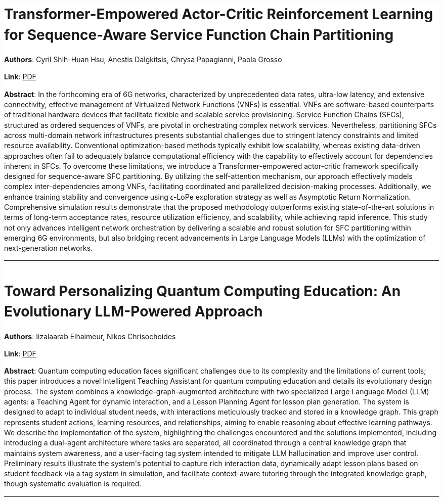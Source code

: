 # Transformer-Empowered Actor-Critic Reinforcement Learning for Sequence-Aware Service Function Chain Partitioning 

**Authors**: Cyril Shih-Huan Hsu, Anestis Dalgkitsis, Chrysa Papagianni, Paola Grosso  

**Link**: [PDF](https://arxiv.org/pdf/2504.18902)  

**Abstract**: In the forthcoming era of 6G networks, characterized by unprecedented data rates, ultra-low latency, and extensive connectivity, effective management of Virtualized Network Functions (VNFs) is essential. VNFs are software-based counterparts of traditional hardware devices that facilitate flexible and scalable service provisioning. Service Function Chains (SFCs), structured as ordered sequences of VNFs, are pivotal in orchestrating complex network services. Nevertheless, partitioning SFCs across multi-domain network infrastructures presents substantial challenges due to stringent latency constraints and limited resource availability. Conventional optimization-based methods typically exhibit low scalability, whereas existing data-driven approaches often fail to adequately balance computational efficiency with the capability to effectively account for dependencies inherent in SFCs. To overcome these limitations, we introduce a Transformer-empowered actor-critic framework specifically designed for sequence-aware SFC partitioning. By utilizing the self-attention mechanism, our approach effectively models complex inter-dependencies among VNFs, facilitating coordinated and parallelized decision-making processes. Additionally, we enhance training stability and convergence using $\epsilon$-LoPe exploration strategy as well as Asymptotic Return Normalization. Comprehensive simulation results demonstrate that the proposed methodology outperforms existing state-of-the-art solutions in terms of long-term acceptance rates, resource utilization efficiency, and scalability, while achieving rapid inference. This study not only advances intelligent network orchestration by delivering a scalable and robust solution for SFC partitioning within emerging 6G environments, but also bridging recent advancements in Large Language Models (LLMs) with the optimization of next-generation networks. 

---
# Toward Personalizing Quantum Computing Education: An Evolutionary LLM-Powered Approach 

**Authors**: Iizalaarab Elhaimeur, Nikos Chrisochoides  

**Link**: [PDF](https://arxiv.org/pdf/2504.18603)  

**Abstract**: Quantum computing education faces significant challenges due to its complexity and the limitations of current tools; this paper introduces a novel Intelligent Teaching Assistant for quantum computing education and details its evolutionary design process. The system combines a knowledge-graph-augmented architecture with two specialized Large Language Model (LLM) agents: a Teaching Agent for dynamic interaction, and a Lesson Planning Agent for lesson plan generation. The system is designed to adapt to individual student needs, with interactions meticulously tracked and stored in a knowledge graph. This graph represents student actions, learning resources, and relationships, aiming to enable reasoning about effective learning pathways. We describe the implementation of the system, highlighting the challenges encountered and the solutions implemented, including introducing a dual-agent architecture where tasks are separated, all coordinated through a central knowledge graph that maintains system awareness, and a user-facing tag system intended to mitigate LLM hallucination and improve user control. Preliminary results illustrate the system's potential to capture rich interaction data, dynamically adapt lesson plans based on student feedback via a tag system in simulation, and facilitate context-aware tutoring through the integrated knowledge graph, though systematic evaluation is required. 

---